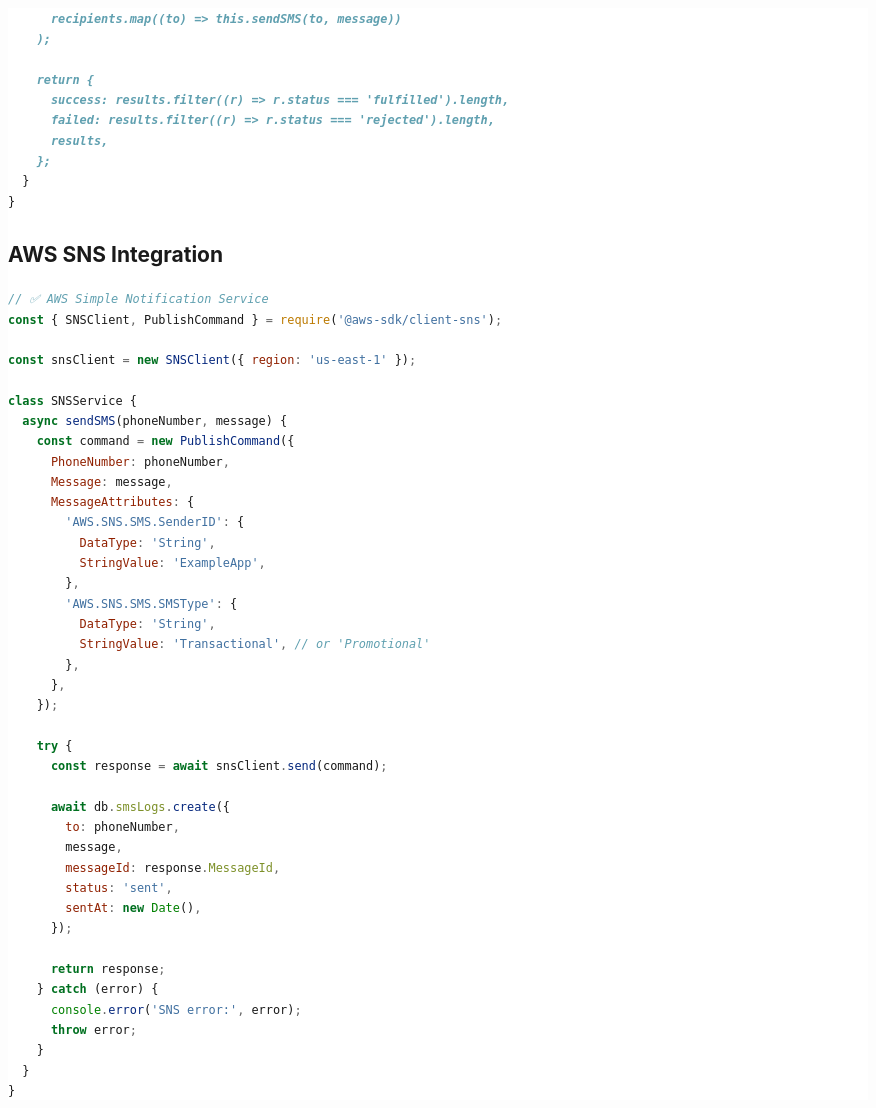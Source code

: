 ```markdown
      recipients.map((to) => this.sendSMS(to, message))
    );

    return {
      success: results.filter((r) => r.status === 'fulfilled').length,
      failed: results.filter((r) => r.status === 'rejected').length,
      results,
    };
  }
}
```

## AWS SNS Integration

```javascript
// ✅ AWS Simple Notification Service
const { SNSClient, PublishCommand } = require('@aws-sdk/client-sns');

const snsClient = new SNSClient({ region: 'us-east-1' });

class SNSService {
  async sendSMS(phoneNumber, message) {
    const command = new PublishCommand({
      PhoneNumber: phoneNumber,
      Message: message,
      MessageAttributes: {
        'AWS.SNS.SMS.SenderID': {
          DataType: 'String',
          StringValue: 'ExampleApp',
        },
        'AWS.SNS.SMS.SMSType': {
          DataType: 'String',
          StringValue: 'Transactional', // or 'Promotional'
        },
      },
    });

    try {
      const response = await snsClient.send(command);

      await db.smsLogs.create({
        to: phoneNumber,
        message,
        messageId: response.MessageId,
        status: 'sent',
        sentAt: new Date(),
      });

      return response;
    } catch (error) {
      console.error('SNS error:', error);
      throw error;
    }
  }
}
```
